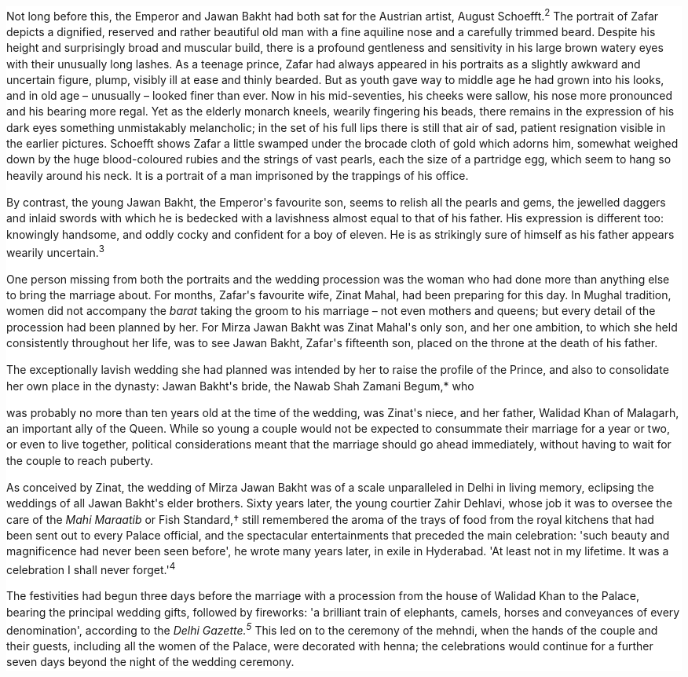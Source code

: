 Not long before this, the Emperor and Jawan Bakht had both sat for the Austrian artist, August Schoefft.<sup>2</sup> The portrait of Zafar depicts a dignified, reserved and rather beautiful old man with a fine aquiline nose and a carefully trimmed beard. Despite his height and surprisingly broad and muscular build, there is a profound gentleness and sensitivity in his large brown watery eyes with their unusually long lashes. As a teenage prince, Zafar had always appeared in his portraits as a slightly awkward and uncertain figure, plump, visibly ill at ease and thinly bearded. But as youth gave way to middle age he had grown into his looks, and in old age – unusually – looked finer than ever. Now in his mid-seventies, his cheeks were sallow, his nose more pronounced and his bearing more regal. Yet as the elderly monarch kneels, wearily fingering his beads, there remains in the expression of his dark eyes something unmistakably melancholic; in the set of his full lips there is still that air of sad, patient resignation visible in the earlier pictures. Schoefft shows Zafar a little swamped under the brocade cloth of gold which adorns him, somewhat weighed down by the huge blood-coloured rubies and the strings of vast pearls, each the size of a partridge egg, which seem to hang so heavily around his neck. It is a portrait of a man imprisoned by the trappings of his office.

By contrast, the young Jawan Bakht, the Emperor's favourite son, seems to relish all the pearls and gems, the jewelled daggers and inlaid swords with which he is bedecked with a lavishness almost equal to that of his father. His expression is different too: knowingly handsome, and oddly cocky and confident for a boy of eleven. He is as strikingly sure of himself as his father appears wearily uncertain.<sup>3</sup>

One person missing from both the portraits and the wedding procession was the woman who had done more than anything else to bring the marriage about. For months, Zafar's favourite wife, Zinat Mahal, had been preparing for this day. In Mughal tradition, women did not accompany the *barat* taking the groom to his marriage – not even mothers and queens; but every detail of the procession had been planned by her. For Mirza Jawan Bakht was Zinat Mahal's only son, and her one ambition, to which she held consistently throughout her life, was to see Jawan Bakht, Zafar's fifteenth son, placed on the throne at the death of his father.

The exceptionally lavish wedding she had planned was intended by her to raise the profile of the Prince, and also to consolidate her own place in the dynasty: Jawan Bakht's bride, the Nawab Shah Zamani Begum,\* who

was probably no more than ten years old at the time of the wedding, was Zinat's niece, and her father, Walidad Khan of Malagarh, an important ally of the Queen. While so young a couple would not be expected to consummate their marriage for a year or two, or even to live together, political considerations meant that the marriage should go ahead immediately, without having to wait for the couple to reach puberty.

As conceived by Zinat, the wedding of Mirza Jawan Bakht was of a scale unparalleled in Delhi in living memory, eclipsing the weddings of all Jawan Bakht's elder brothers. Sixty years later, the young courtier Zahir Dehlavi, whose job it was to oversee the care of the *Mahi Maraatib* or Fish Standard,† still remembered the aroma of the trays of food from the royal kitchens that had been sent out to every Palace official, and the spectacular entertainments that preceded the main celebration: 'such beauty and magnificence had never been seen before', he wrote many years later, in exile in Hyderabad. 'At least not in my lifetime. It was a celebration I shall never forget.'<sup>4</sup>

The festivities had begun three days before the marriage with a procession from the house of Walidad Khan to the Palace, bearing the principal wedding gifts, followed by fireworks: 'a brilliant train of elephants, camels, horses and conveyances of every denomination', according to the *Delhi Gazette.<sup>5</sup>* This led on to the ceremony of the mehndi, when the hands of the couple and their guests, including all the women of the Palace, were decorated with henna; the celebrations would continue for a further seven days beyond the night of the wedding ceremony.
